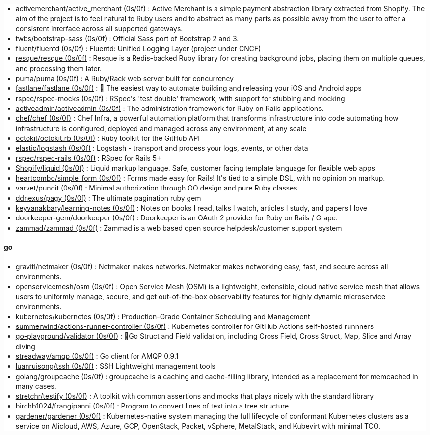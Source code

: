 * [activemerchant/active_merchant (0s/0f)](https://github.com/activemerchant/active_merchant) : Active Merchant is a simple payment abstraction library extracted from Shopify. The aim of the project is to feel natural to Ruby users and to abstract as many parts as possible away from the user to offer a consistent interface across all supported gateways.
* [twbs/bootstrap-sass (0s/0f)](https://github.com/twbs/bootstrap-sass) : Official Sass port of Bootstrap 2 and 3.
* [fluent/fluentd (0s/0f)](https://github.com/fluent/fluentd) : Fluentd: Unified Logging Layer (project under CNCF)
* [resque/resque (0s/0f)](https://github.com/resque/resque) : Resque is a Redis-backed Ruby library for creating background jobs, placing them on multiple queues, and processing them later.
* [puma/puma (0s/0f)](https://github.com/puma/puma) : A Ruby/Rack web server built for concurrency
* [fastlane/fastlane (0s/0f)](https://github.com/fastlane/fastlane) : 🚀 The easiest way to automate building and releasing your iOS and Android apps
* [rspec/rspec-mocks (0s/0f)](https://github.com/rspec/rspec-mocks) : RSpec's 'test double' framework, with support for stubbing and mocking
* [activeadmin/activeadmin (0s/0f)](https://github.com/activeadmin/activeadmin) : The administration framework for Ruby on Rails applications.
* [chef/chef (0s/0f)](https://github.com/chef/chef) : Chef Infra, a powerful automation platform that transforms infrastructure into code automating how infrastructure is configured, deployed and managed across any environment, at any scale
* [octokit/octokit.rb (0s/0f)](https://github.com/octokit/octokit.rb) : Ruby toolkit for the GitHub API
* [elastic/logstash (0s/0f)](https://github.com/elastic/logstash) : Logstash - transport and process your logs, events, or other data
* [rspec/rspec-rails (0s/0f)](https://github.com/rspec/rspec-rails) : RSpec for Rails 5+
* [Shopify/liquid (0s/0f)](https://github.com/Shopify/liquid) : Liquid markup language. Safe, customer facing template language for flexible web apps.
* [heartcombo/simple_form (0s/0f)](https://github.com/heartcombo/simple_form) : Forms made easy for Rails! It's tied to a simple DSL, with no opinion on markup.
* [varvet/pundit (0s/0f)](https://github.com/varvet/pundit) : Minimal authorization through OO design and pure Ruby classes
* [ddnexus/pagy (0s/0f)](https://github.com/ddnexus/pagy) : The ultimate pagination ruby gem
* [keyvanakbary/learning-notes (0s/0f)](https://github.com/keyvanakbary/learning-notes) : Notes on books I read, talks I watch, articles I study, and papers I love
* [doorkeeper-gem/doorkeeper (0s/0f)](https://github.com/doorkeeper-gem/doorkeeper) : Doorkeeper is an OAuth 2 provider for Ruby on Rails / Grape.
* [zammad/zammad (0s/0f)](https://github.com/zammad/zammad) : Zammad is a web based open source helpdesk/customer support system

#### go
* [gravitl/netmaker (0s/0f)](https://github.com/gravitl/netmaker) : Netmaker makes networks. Netmaker makes networking easy, fast, and secure across all environments.
* [openservicemesh/osm (0s/0f)](https://github.com/openservicemesh/osm) : Open Service Mesh (OSM) is a lightweight, extensible, cloud native service mesh that allows users to uniformly manage, secure, and get out-of-the-box observability features for highly dynamic microservice environments.
* [kubernetes/kubernetes (0s/0f)](https://github.com/kubernetes/kubernetes) : Production-Grade Container Scheduling and Management
* [summerwind/actions-runner-controller (0s/0f)](https://github.com/summerwind/actions-runner-controller) : Kubernetes controller for GitHub Actions self-hosted runnners
* [go-playground/validator (0s/0f)](https://github.com/go-playground/validator) : 💯Go Struct and Field validation, including Cross Field, Cross Struct, Map, Slice and Array diving
* [streadway/amqp (0s/0f)](https://github.com/streadway/amqp) : Go client for AMQP 0.9.1
* [luanruisong/tssh (0s/0f)](https://github.com/luanruisong/tssh) : SSH Lightweight management tools
* [golang/groupcache (0s/0f)](https://github.com/golang/groupcache) : groupcache is a caching and cache-filling library, intended as a replacement for memcached in many cases.
* [stretchr/testify (0s/0f)](https://github.com/stretchr/testify) : A toolkit with common assertions and mocks that plays nicely with the standard library
* [birchb1024/frangipanni (0s/0f)](https://github.com/birchb1024/frangipanni) : Program to convert lines of text into a tree structure.
* [gardener/gardener (0s/0f)](https://github.com/gardener/gardener) : Kubernetes-native system managing the full lifecycle of conformant Kubernetes clusters as a service on Alicloud, AWS, Azure, GCP, OpenStack, Packet, vSphere, MetalStack, and Kubevirt with minimal TCO.